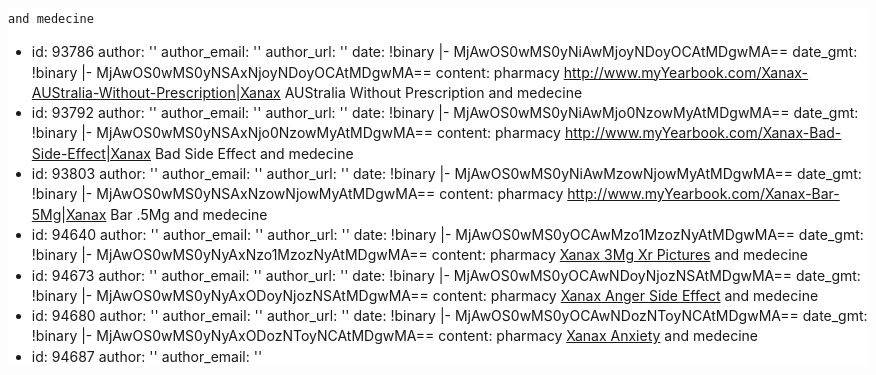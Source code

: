     and medecine
- id: 93786
  author: ''
  author_email: ''
  author_url: ''
  date: !binary |-
    MjAwOS0wMS0yNiAwMjoyNDoyOCAtMDgwMA==
  date_gmt: !binary |-
    MjAwOS0wMS0yNSAxNjoyNDoyOCAtMDgwMA==
  content: pharmacy http://www.myYearbook.com/Xanax-AUStralia-Without-Prescription|Xanax
    AUStralia Without Prescription and medecine
- id: 93792
  author: ''
  author_email: ''
  author_url: ''
  date: !binary |-
    MjAwOS0wMS0yNiAwMjo0NzowMyAtMDgwMA==
  date_gmt: !binary |-
    MjAwOS0wMS0yNSAxNjo0NzowMyAtMDgwMA==
  content: pharmacy http://www.myYearbook.com/Xanax-Bad-Side-Effect|Xanax
    Bad Side Effect and medecine
- id: 93803
  author: ''
  author_email: ''
  author_url: ''
  date: !binary |-
    MjAwOS0wMS0yNiAwMzowNjowMyAtMDgwMA==
  date_gmt: !binary |-
    MjAwOS0wMS0yNSAxNzowNjowMyAtMDgwMA==
  content: pharmacy http://www.myYearbook.com/Xanax-Bar-5Mg|Xanax Bar
    .5Mg and medecine
- id: 94640
  author: ''
  author_email: ''
  author_url: ''
  date: !binary |-
    MjAwOS0wMS0yOCAwMzo1MzozNyAtMDgwMA==
  date_gmt: !binary |-
    MjAwOS0wMS0yNyAxNzo1MzozNyAtMDgwMA==
  content: pharmacy <a href="http://www.myYearbook.com/Xanax-3Mg-Xr-Pictures"
    rel="nofollow">Xanax 3Mg Xr Pictures</a> and medecine
- id: 94673
  author: ''
  author_email: ''
  author_url: ''
  date: !binary |-
    MjAwOS0wMS0yOCAwNDoyNjozNSAtMDgwMA==
  date_gmt: !binary |-
    MjAwOS0wMS0yNyAxODoyNjozNSAtMDgwMA==
  content: pharmacy <a href="http://www.myYearbook.com/Xanax-Anger-Side-Effect"
    rel="nofollow">Xanax Anger Side Effect</a> and medecine
- id: 94680
  author: ''
  author_email: ''
  author_url: ''
  date: !binary |-
    MjAwOS0wMS0yOCAwNDozNToyNCAtMDgwMA==
  date_gmt: !binary |-
    MjAwOS0wMS0yNyAxODozNToyNCAtMDgwMA==
  content: pharmacy <a href="http://www.myYearbook.com/Xanax-Anxiety"
    rel="nofollow">Xanax Anxiety</a> and medecine
- id: 94687
  author: ''
  author_email: ''